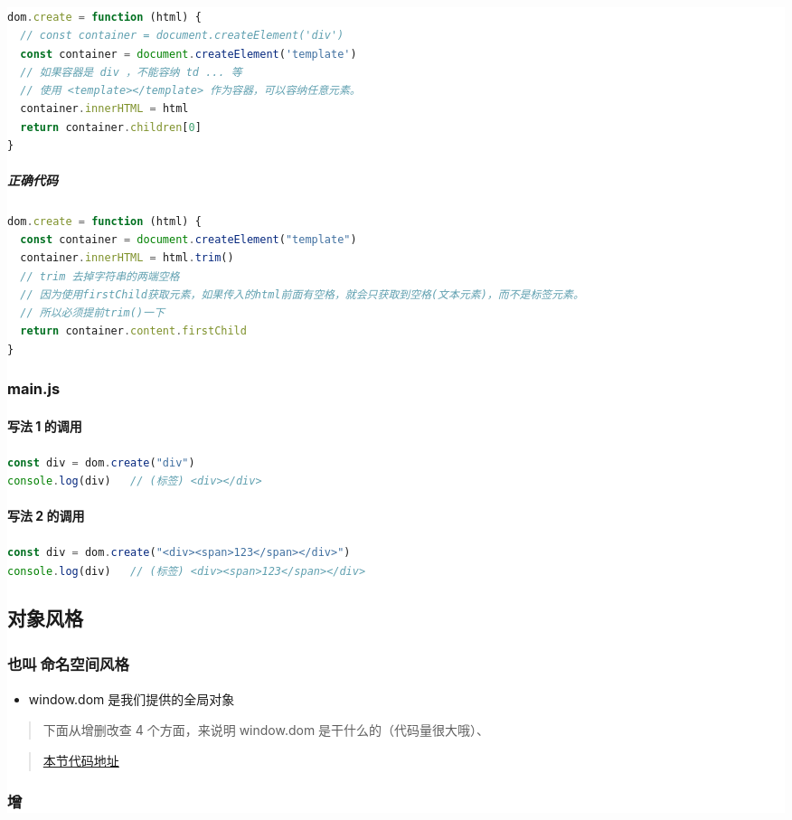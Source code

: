 ```js
dom.create = function (html) {
  // const container = document.createElement('div')  
  const container = document.createElement('template')
  // 如果容器是 div ，不能容纳 td ... 等
  // 使用 <template></template> 作为容器，可以容纳任意元素。
  container.innerHTML = html
  return container.children[0]
}
```

##### 正确代码

```js
dom.create = function (html) {
  const container = document.createElement("template")
  container.innerHTML = html.trim()
  // trim 去掉字符串的两端空格
  // 因为使用firstChild获取元素，如果传入的html前面有空格，就会只获取到空格(文本元素)，而不是标签元素。
  // 所以必须提前trim()一下
  return container.content.firstChild
}
```

### main.js

#### 写法 1 的调用

```js
const div = dom.create("div")
console.log(div)   // (标签) <div></div>
```

#### 写法 2 的调用

```js
const div = dom.create("<div><span>123</span></div>")
console.log(div)   // (标签) <div><span>123</span></div>
```







## 对象风格

### 也叫 命名空间风格

+   window.dom 是我们提供的全局对象

	

> 下面从增删改查 4 个方面，来说明 window.dom 是干什么的（代码量很大哦）、

>   [本节代码地址](https://github.com/samrks/dom-1)

### 增

